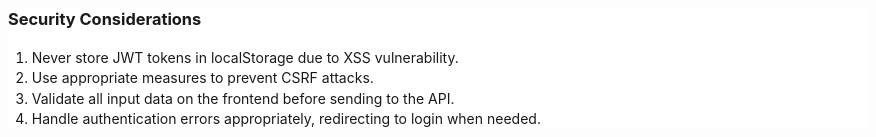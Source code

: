 ### Security Considerations

1. Never store JWT tokens in localStorage due to XSS vulnerability.
2. Use appropriate measures to prevent CSRF attacks.
3. Validate all input data on the frontend before sending to the API.
4. Handle authentication errors appropriately, redirecting to login when needed.
